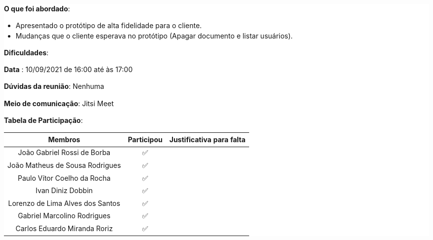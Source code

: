 **O que foi abordado**: 

- Apresentado o protótipo de alta fidelidade para o cliente.  
- Mudanças que o cliente esperava no protótipo (Apagar documento e listar usuários).

**Dificuldades**: 

**Data** : 10/09/2021 de 16:00 até às 17:00

**Dúvidas da reunião**: Nenhuma

**Meio de comunicação**: Jitsi Meet

**Tabela de Participação**:

|Membros|Participou|Justificativa para falta|
|:------:| :--------: | :--------: | 
|João Gabriel Rossi de Borba | :white_check_mark: | |
|João Matheus de Sousa Rodrigues | :white_check_mark: | |
|Paulo Vítor Coelho da Rocha | :white_check_mark: | |
|Ivan Diniz Dobbin | :white_check_mark:  | |
|Lorenzo de Lima Alves dos Santos | :white_check_mark: | |
|Gabriel Marcolino Rodrigues | :white_check_mark: | |
|Carlos Eduardo Miranda Roriz | :white_check_mark: | |
